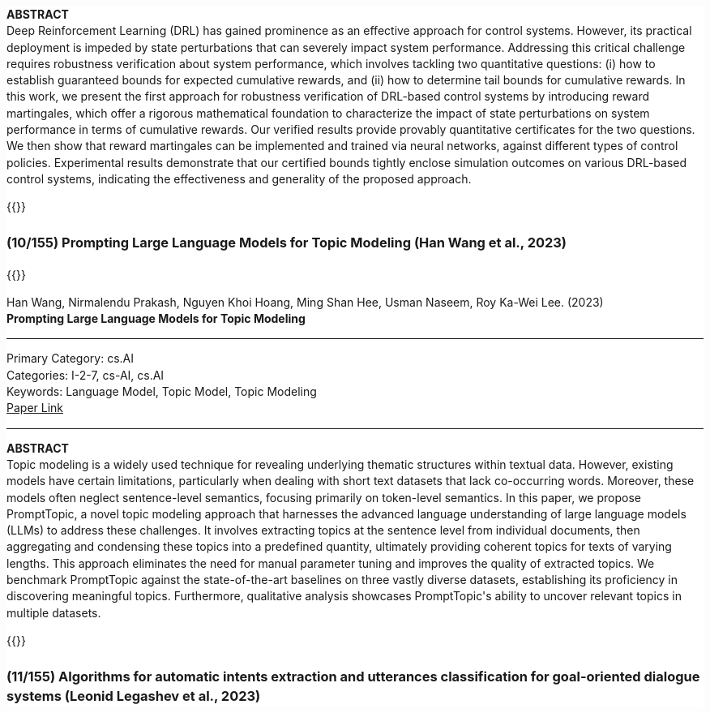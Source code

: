 

**ABSTRACT**  
Deep Reinforcement Learning (DRL) has gained prominence as an effective approach for control systems. However, its practical deployment is impeded by state perturbations that can severely impact system performance. Addressing this critical challenge requires robustness verification about system performance, which involves tackling two quantitative questions: (i) how to establish guaranteed bounds for expected cumulative rewards, and (ii) how to determine tail bounds for cumulative rewards. In this work, we present the first approach for robustness verification of DRL-based control systems by introducing reward martingales, which offer a rigorous mathematical foundation to characterize the impact of state perturbations on system performance in terms of cumulative rewards. Our verified results provide provably quantitative certificates for the two questions. We then show that reward martingales can be implemented and trained via neural networks, against different types of control policies. Experimental results demonstrate that our certified bounds tightly enclose simulation outcomes on various DRL-based control systems, indicating the effectiveness and generality of the proposed approach.

{{</citation>}}


### (10/155) Prompting Large Language Models for Topic Modeling (Han Wang et al., 2023)

{{<citation>}}

Han Wang, Nirmalendu Prakash, Nguyen Khoi Hoang, Ming Shan Hee, Usman Naseem, Roy Ka-Wei Lee. (2023)  
**Prompting Large Language Models for Topic Modeling**  

---
Primary Category: cs.AI  
Categories: I-2-7, cs-AI, cs.AI  
Keywords: Language Model, Topic Model, Topic Modeling  
[Paper Link](http://arxiv.org/abs/2312.09693v1)  

---


**ABSTRACT**  
Topic modeling is a widely used technique for revealing underlying thematic structures within textual data. However, existing models have certain limitations, particularly when dealing with short text datasets that lack co-occurring words. Moreover, these models often neglect sentence-level semantics, focusing primarily on token-level semantics. In this paper, we propose PromptTopic, a novel topic modeling approach that harnesses the advanced language understanding of large language models (LLMs) to address these challenges. It involves extracting topics at the sentence level from individual documents, then aggregating and condensing these topics into a predefined quantity, ultimately providing coherent topics for texts of varying lengths. This approach eliminates the need for manual parameter tuning and improves the quality of extracted topics. We benchmark PromptTopic against the state-of-the-art baselines on three vastly diverse datasets, establishing its proficiency in discovering meaningful topics. Furthermore, qualitative analysis showcases PromptTopic's ability to uncover relevant topics in multiple datasets.

{{</citation>}}


### (11/155) Algorithms for automatic intents extraction and utterances classification for goal-oriented dialogue systems (Leonid Legashev et al., 2023)
